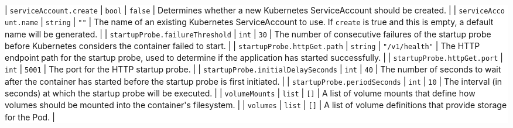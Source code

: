 | `serviceAccount.create`                    | `bool` | `false`                                                                                                                              | Determines whether a new Kubernetes ServiceAccount should be created.                                                                                                                                                                                                 |
| `serviceAccount.name`                      | `string` | `""`                                                                                                                                 | The name of an existing Kubernetes ServiceAccount to use. If `create` is true and this is empty, a default name will be generated.                                                                                                                                     |
| `startupProbe.failureThreshold`            | `int`  | `30`                                                                                                                                 | The number of consecutive failures of the startup probe before Kubernetes considers the container failed to start.                                                                                                                                                  |
| `startupProbe.httpGet.path`                | `string` | `"/v1/health"`                                                                                                                      | The HTTP endpoint path for the startup probe, used to determine if the application has started successfully.                                                                                                                                                           |
| `startupProbe.httpGet.port`                | `int`  | `5001`                                                                                                                               | The port for the HTTP startup probe.                                                                                                                                                                                                                                 |
| `startupProbe.initialDelaySeconds`         | `int`  | `40`                                                                                                                                 | The number of seconds to wait after the container has started before the startup probe is first initiated.                                                                                                                                                            |
| `startupProbe.periodSeconds`               | `int`  | `10`                                                                                                                                 | The interval (in seconds) at which the startup probe will be executed.                                                                                                                                                                                               |
| `volumeMounts`                             | `list`   | `[]`                                                                                                                                 | A list of volume mounts that define how volumes should be mounted into the container's filesystem.                                                                                                                                                                   |
| `volumes`                                  | `list`   | `[]`                                                                                                                                 | A list of volume definitions that provide storage for the Pod.                                                                                                                                                                                                          |
